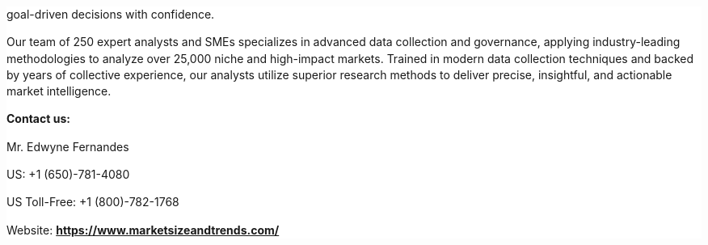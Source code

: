 goal-driven decisions with confidence.</p><p>Our team of 250 expert analysts and SMEs specializes in advanced data collection and governance, applying industry-leading methodologies to analyze over 25,000 niche and high-impact markets. Trained in modern data collection techniques and backed by years of collective experience, our analysts utilize superior research methods to deliver precise, insightful, and actionable market intelligence.</p><p><strong>Contact us:</strong></p><p>Mr. Edwyne Fernandes</p><p>US: +1 (650)-781-4080</p><p>US Toll-Free: +1 (800)-782-1768</p><p>Website: <strong><a href="https://www.marketsizeandtrends.com/">https://www.marketsizeandtrends.com/</a></strong></p>
